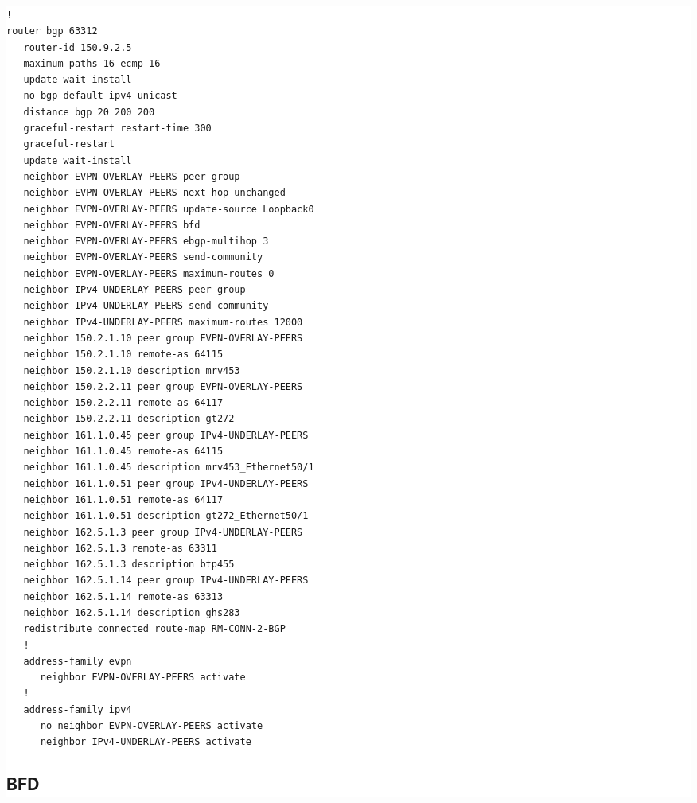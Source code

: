```eos
!
router bgp 63312
   router-id 150.9.2.5
   maximum-paths 16 ecmp 16
   update wait-install
   no bgp default ipv4-unicast
   distance bgp 20 200 200
   graceful-restart restart-time 300
   graceful-restart
   update wait-install
   neighbor EVPN-OVERLAY-PEERS peer group
   neighbor EVPN-OVERLAY-PEERS next-hop-unchanged
   neighbor EVPN-OVERLAY-PEERS update-source Loopback0
   neighbor EVPN-OVERLAY-PEERS bfd
   neighbor EVPN-OVERLAY-PEERS ebgp-multihop 3
   neighbor EVPN-OVERLAY-PEERS send-community
   neighbor EVPN-OVERLAY-PEERS maximum-routes 0
   neighbor IPv4-UNDERLAY-PEERS peer group
   neighbor IPv4-UNDERLAY-PEERS send-community
   neighbor IPv4-UNDERLAY-PEERS maximum-routes 12000
   neighbor 150.2.1.10 peer group EVPN-OVERLAY-PEERS
   neighbor 150.2.1.10 remote-as 64115
   neighbor 150.2.1.10 description mrv453
   neighbor 150.2.2.11 peer group EVPN-OVERLAY-PEERS
   neighbor 150.2.2.11 remote-as 64117
   neighbor 150.2.2.11 description gt272
   neighbor 161.1.0.45 peer group IPv4-UNDERLAY-PEERS
   neighbor 161.1.0.45 remote-as 64115
   neighbor 161.1.0.45 description mrv453_Ethernet50/1
   neighbor 161.1.0.51 peer group IPv4-UNDERLAY-PEERS
   neighbor 161.1.0.51 remote-as 64117
   neighbor 161.1.0.51 description gt272_Ethernet50/1
   neighbor 162.5.1.3 peer group IPv4-UNDERLAY-PEERS
   neighbor 162.5.1.3 remote-as 63311
   neighbor 162.5.1.3 description btp455
   neighbor 162.5.1.14 peer group IPv4-UNDERLAY-PEERS
   neighbor 162.5.1.14 remote-as 63313
   neighbor 162.5.1.14 description ghs283
   redistribute connected route-map RM-CONN-2-BGP
   !
   address-family evpn
      neighbor EVPN-OVERLAY-PEERS activate
   !
   address-family ipv4
      no neighbor EVPN-OVERLAY-PEERS activate
      neighbor IPv4-UNDERLAY-PEERS activate
```

## BFD
